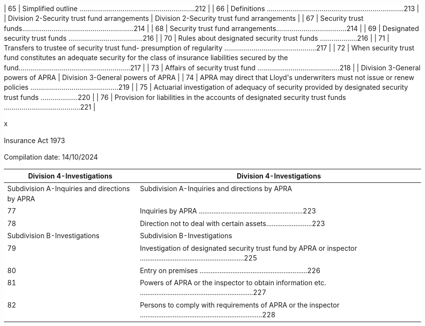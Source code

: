| 65                                                                         | Simplified outline ...........................................................212                                                                                                  |
| 66                                                                         | Definitions ......................................................................213                                                                                              |
| Division 2-Security trust fund arrangements                                | Division 2-Security trust fund arrangements                                                                                                                                        |
| 67                                                                         | Security trust funds.........................................................214                                                                                                   |
| 68                                                                         | Security trust fund arrangements....................................214                                                                                                            |
| 69                                                                         | Designated security trust funds ......................................216                                                                                                          |
| 70                                                                         | Rules about designated security trust funds ...................216                                                                                                                 |
| 71                                                                         | Transfers to trustee of security trust fund- presumption of regularity ...............................................217                                                          |
| 72                                                                         | When security trust fund constitutes an adequate  security for the class of insurance liabilities  secured by the fund.........................................................217 |
| 73                                                                         | Affairs of security trust fund ..........................................218                                                                                                       |
| Division 3-General powers of APRA                                          | Division 3-General powers of APRA                                                                                                                                                  |
| 74                                                                         | APRA may direct that Lloyd's underwriters must  not issue or renew policies .............................................219                                                       |
| 75                                                                         | Actuarial investigation of adequacy of security  provided by designated security trust funds ...................220                                                                |
| 76                                                                         | Provision for liabilities in the accounts of  designated security trust funds .......................................221                                                           |

x

Insurance Act 1973

Compilation date: 14/10/2024

| Division 4-Investigations                                           | Division 4-Investigations                                                                                                                  |
|---------------------------------------------------------------------|--------------------------------------------------------------------------------------------------------------------------------------------|
| Subdivision A-Inquiries and directions by APRA                      | Subdivision A-Inquiries and directions by APRA                                                                                             |
| 77                                                                  | Inquiries by APRA .........................................................223                                                             |
| 78                                                                  | Direction not to deal with certain assets.........................223                                                                      |
| Subdivision B-Investigations                                        | Subdivision B-Investigations                                                                                                               |
| 79                                                                  | Investigation of designated security trust fund by  APRA or inspector .........................................................225         |
| 80                                                                  | Entry on premises ...........................................................226                                                           |
| 81                                                                  | Powers of APRA or the inspector to obtain  information etc. ..............................................................227              |
| 82                                                                  | Persons to comply with requirements of APRA or  the inspector ...................................................................228       |